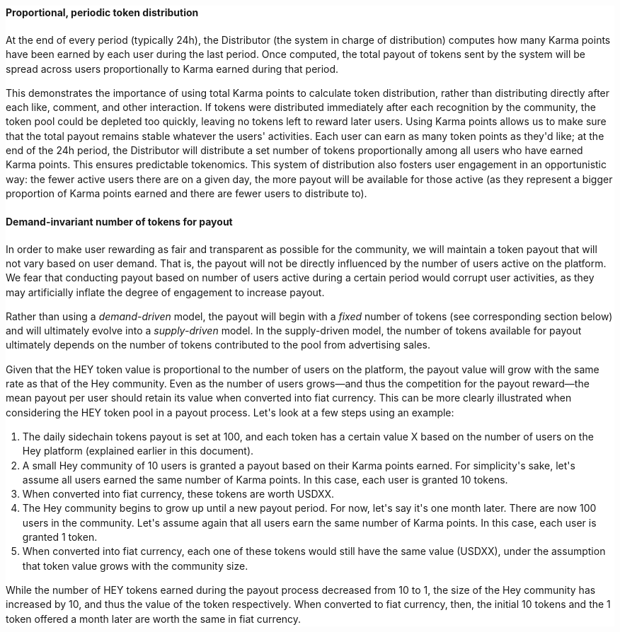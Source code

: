 #### Proportional, periodic token distribution

At the end of every period \(typically 24h\), the Distributor \(the system in charge of distribution\) computes how many Karma points have been earned by each user during the last period. Once computed, the total payout of tokens sent by the system will be spread across users proportionally to Karma earned during that period.

This demonstrates the importance of using total Karma points to calculate token distribution, rather than distributing directly after each like, comment, and other interaction. If tokens were distributed immediately after each recognition by the community, the token pool could be depleted too quickly, leaving no tokens left to reward later users. Using Karma points allows us to make sure that the total payout remains stable whatever the users' activities. Each user can earn as many token points as they'd like; at the end of the 24h period, the Distributor will distribute a set number of tokens proportionally among all users who have earned Karma points. This ensures predictable tokenomics. This system of distribution also fosters user engagement in an opportunistic way: the fewer active users there are on a given day, the more payout will be available for those active \(as they represent a bigger proportion of Karma points earned and there are fewer users to distribute to\).

#### Demand-invariant number of tokens for payout <a id="demand-invariant-number-of-tokens-for-payout"></a>

In order to make user rewarding as fair and transparent as possible for the community, we will maintain a token payout that will not vary based on user demand. That is, the payout will not be directly influenced by the number of users active on the platform. We fear that conducting payout based on number of users active during a certain period would corrupt user activities, as they may artificially inflate the degree of engagement to increase payout.

Rather than using a _demand-driven_ model, the payout will begin with a _fixed_ number of tokens \(see corresponding section below\) and will ultimately evolve into a _supply-driven_ model. In the supply-driven model, the number of tokens available for payout ultimately depends on the number of tokens contributed to the pool from advertising sales.

Given that the HEY token value is proportional to the number of users on the platform, the payout value will grow with the same rate as that of the Hey community. Even as the number of users grows—and thus the competition for the payout reward—the mean payout per user should retain its value when converted into fiat currency. This can be more clearly illustrated when considering the HEY token pool in a payout process. Let's look at a few steps using an example:

1. The daily sidechain tokens payout is set at 100, and each token has a certain value X based on the number of users on the Hey platform \(explained earlier in this document\).
2. A small Hey community of 10 users is granted a payout based on their Karma points earned. For simplicity's sake, let's assume all users earned the same number of Karma points. In this case, each user is granted 10 tokens.
3. When converted into fiat currency, these tokens are worth USDXX.
4. The Hey community begins to grow up until a new payout period. For now, let's say it's one month later. There are now 100 users in the community. Let's assume again that all users earn the same number of Karma points. In this case, each user is granted 1 token.
5. When converted into fiat currency, each one of these tokens would still have the same value \(USDXX\), under the assumption that token value grows with the community size. 

While the number of HEY tokens earned during the payout process decreased from 10 to 1, the size of the Hey community has increased by 10, and thus the value of the token respectively. When converted to fiat currency, then, the initial 10 tokens and the 1 token offered a month later are worth the same in fiat currency. 
